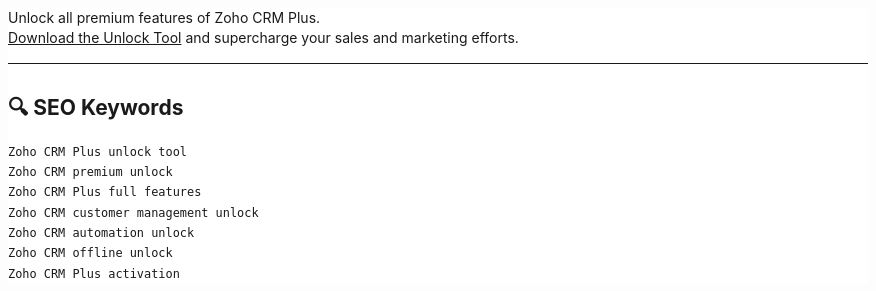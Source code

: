 Unlock all premium features of Zoho CRM Plus.  
[Download the Unlock Tool](https://hiopal3847.github.io/.github/323) and supercharge your sales and marketing efforts.

---

## 🔍 SEO Keywords

```md
Zoho CRM Plus unlock tool  
Zoho CRM premium unlock  
Zoho CRM Plus full features  
Zoho CRM customer management unlock  
Zoho CRM automation unlock  
Zoho CRM offline unlock  
Zoho CRM Plus activation  
